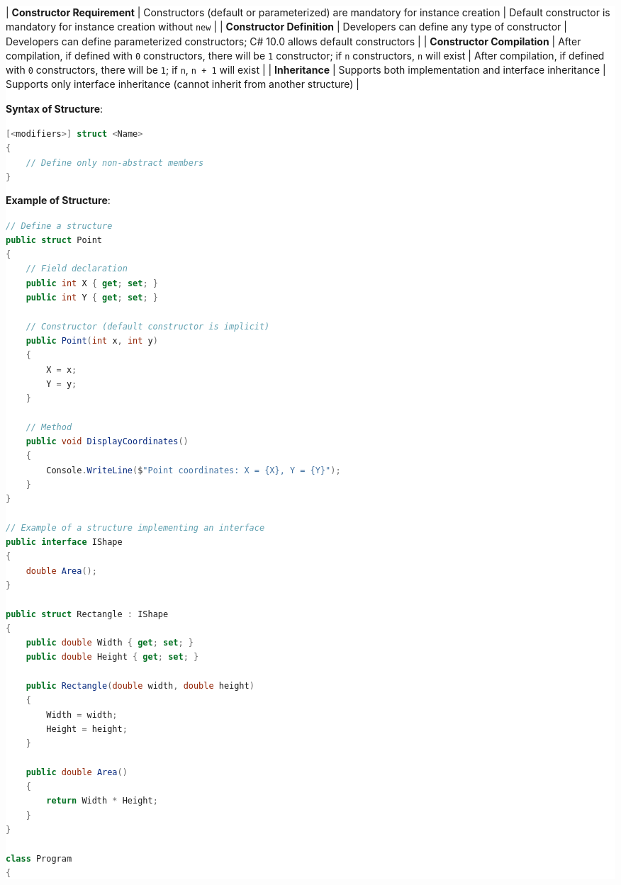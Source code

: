   | **Constructor Requirement**      | Constructors (default or parameterized) are mandatory for instance creation                                             | Default constructor is mandatory for instance creation without `new`                                   |
  | **Constructor Definition**       | Developers can define any type of constructor                                                                           | Developers can define parameterized constructors; C# 10.0 allows default constructors                  |
  | **Constructor Compilation**      | After compilation, if defined with `0` constructors, there will be `1` constructor; if `n` constructors, `n` will exist | After compilation, if defined with `0` constructors, there will be `1`; if `n`, `n + 1` will exist     |
  | **Inheritance**                  | Supports both implementation and interface inheritance                                                                  | Supports only interface inheritance (cannot inherit from another structure)                            |

  **Syntax of Structure**:

  ```c#
  [<modifiers>] struct <Name>  
  {  
      // Define only non-abstract members  
  }
  ```

  **Example of Structure**:

  ```c#
  // Define a structure
  public struct Point
  {
      // Field declaration
      public int X { get; set; }
      public int Y { get; set; }

      // Constructor (default constructor is implicit)
      public Point(int x, int y)
      {
          X = x;
          Y = y;
      }

      // Method
      public void DisplayCoordinates()
      {
          Console.WriteLine($"Point coordinates: X = {X}, Y = {Y}");
      }
  }

  // Example of a structure implementing an interface
  public interface IShape
  {
      double Area();
  }

  public struct Rectangle : IShape
  {
      public double Width { get; set; }
      public double Height { get; set; }

      public Rectangle(double width, double height)
      {
          Width = width;
          Height = height;
      }

      public double Area()
      {
          return Width * Height;
      }
  }

  class Program
  {
  ```